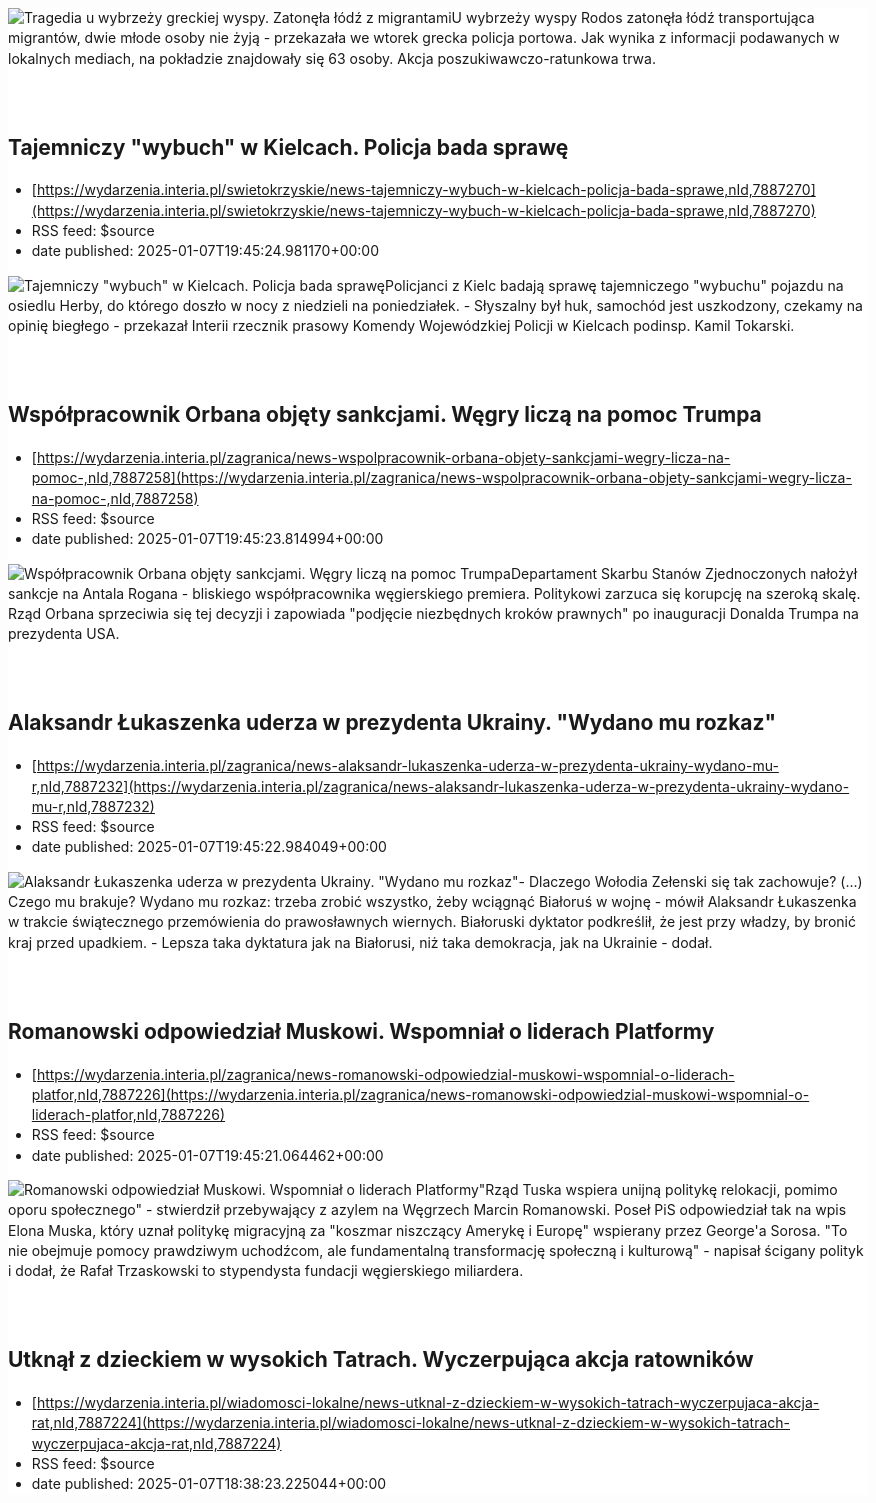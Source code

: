<p><a href="https://wydarzenia.interia.pl/zagranica/news-tragedia-u-wybrzezy-greckiej-wyspy-zatonela-lodz-z-migrantam,nId,7887064"><img src="https://i.iplsc.com/tragedia-u-wybrzezy-greckiej-wyspy-zatonela-lodz-z-migrantam/000KENBHWE961M4M-C321.jpg" alt="Tragedia u wybrzeży greckiej wyspy. Zatonęła łódź z migrantami" align="left" /></a>U wybrzeży wyspy Rodos zatonęła łódź transportująca migrantów, dwie młode osoby nie żyją - przekazała we wtorek grecka policja portowa. Jak wynika z informacji podawanych w lokalnych mediach, na pokładzie znajdowały się 63 osoby. Akcja poszukiwawczo-ratunkowa trwa. 
</p><br clear="all" />

## Tajemniczy "wybuch" w Kielcach. Policja bada sprawę
 - [https://wydarzenia.interia.pl/swietokrzyskie/news-tajemniczy-wybuch-w-kielcach-policja-bada-sprawe,nId,7887270](https://wydarzenia.interia.pl/swietokrzyskie/news-tajemniczy-wybuch-w-kielcach-policja-bada-sprawe,nId,7887270)
 - RSS feed: $source
 - date published: 2025-01-07T19:45:24.981170+00:00

<p><a href="https://wydarzenia.interia.pl/swietokrzyskie/news-tajemniczy-wybuch-w-kielcach-policja-bada-sprawe,nId,7887270"><img src="https://i.iplsc.com/tajemniczy-wybuch-w-kielcach-policja-bada-sprawe/000JXX6SCGB5SKHO-C321.jpg" alt="Tajemniczy &quot;wybuch&quot; w Kielcach. Policja bada sprawę " align="left" /></a>Policjanci z Kielc badają sprawę tajemniczego &quot;wybuchu&quot; pojazdu na osiedlu Herby, do którego doszło w nocy z niedzieli na poniedziałek. - Słyszalny był huk, samochód jest uszkodzony, czekamy na opinię biegłego - przekazał Interii rzecznik prasowy Komendy Wojewódzkiej Policji w Kielcach podinsp. Kamil Tokarski.</p><br clear="all" />

## Współpracownik Orbana objęty sankcjami. Węgry liczą na pomoc Trumpa
 - [https://wydarzenia.interia.pl/zagranica/news-wspolpracownik-orbana-objety-sankcjami-wegry-licza-na-pomoc-,nId,7887258](https://wydarzenia.interia.pl/zagranica/news-wspolpracownik-orbana-objety-sankcjami-wegry-licza-na-pomoc-,nId,7887258)
 - RSS feed: $source
 - date published: 2025-01-07T19:45:23.814994+00:00

<p><a href="https://wydarzenia.interia.pl/zagranica/news-wspolpracownik-orbana-objety-sankcjami-wegry-licza-na-pomoc-,nId,7887258"><img src="https://i.iplsc.com/wspolpracownik-orbana-objety-sankcjami-wegry-licza-na-pomoc/000KENOF4H3XGGYF-C321.jpg" alt="Współpracownik Orbana objęty sankcjami. Węgry liczą na pomoc Trumpa" align="left" /></a>Departament Skarbu Stanów Zjednoczonych nałożył sankcje na Antala Rogana - bliskiego współpracownika węgierskiego premiera. Politykowi zarzuca się korupcję na szeroką skalę. Rząd Orbana sprzeciwia się tej decyzji i zapowiada &quot;podjęcie niezbędnych kroków prawnych&quot; po inauguracji Donalda Trumpa na prezydenta USA. </p><br clear="all" />

## Alaksandr Łukaszenka uderza w prezydenta Ukrainy. "Wydano mu rozkaz"
 - [https://wydarzenia.interia.pl/zagranica/news-alaksandr-lukaszenka-uderza-w-prezydenta-ukrainy-wydano-mu-r,nId,7887232](https://wydarzenia.interia.pl/zagranica/news-alaksandr-lukaszenka-uderza-w-prezydenta-ukrainy-wydano-mu-r,nId,7887232)
 - RSS feed: $source
 - date published: 2025-01-07T19:45:22.984049+00:00

<p><a href="https://wydarzenia.interia.pl/zagranica/news-alaksandr-lukaszenka-uderza-w-prezydenta-ukrainy-wydano-mu-r,nId,7887232"><img src="https://i.iplsc.com/alaksandr-lukaszenka-uderza-w-prezydenta-ukrainy-wydano-mu-r/000KENOGFESTO25M-C321.jpg" alt="Alaksandr Łukaszenka uderza w prezydenta Ukrainy. &quot;Wydano mu rozkaz&quot;" align="left" /></a>- Dlaczego Wołodia Zełenski się tak zachowuje? (...) Czego mu brakuje? Wydano mu rozkaz: trzeba zrobić wszystko, żeby wciągnąć Białoruś w wojnę - mówił Alaksandr Łukaszenka w trakcie świątecznego przemówienia do prawosławnych wiernych. Białoruski dyktator podkreślił, że jest przy władzy, by bronić kraj przed upadkiem. - Lepsza taka dyktatura jak na Białorusi, niż taka demokracja, jak na Ukrainie - dodał. </p><br clear="all" />

## Romanowski odpowiedział Muskowi. Wspomniał o liderach Platformy
 - [https://wydarzenia.interia.pl/zagranica/news-romanowski-odpowiedzial-muskowi-wspomnial-o-liderach-platfor,nId,7887226](https://wydarzenia.interia.pl/zagranica/news-romanowski-odpowiedzial-muskowi-wspomnial-o-liderach-platfor,nId,7887226)
 - RSS feed: $source
 - date published: 2025-01-07T19:45:21.064462+00:00

<p><a href="https://wydarzenia.interia.pl/zagranica/news-romanowski-odpowiedzial-muskowi-wspomnial-o-liderach-platfor,nId,7887226"><img src="https://i.iplsc.com/romanowski-odpowiedzial-muskowi-wspomnial-o-liderach-platfor/000KENJBILGH57LE-C321.jpg" alt="Romanowski odpowiedział Muskowi. Wspomniał o liderach Platformy " align="left" /></a>&quot;Rząd Tuska wspiera unijną politykę relokacji, pomimo oporu społecznego&quot; - stwierdził przebywający z azylem na Węgrzech Marcin Romanowski. Poseł PiS odpowiedział tak na wpis Elona Muska, który uznał politykę migracyjną za &quot;koszmar niszczący Amerykę i Europę&quot; wspierany przez George'a Sorosa. &quot;To nie obejmuje pomocy prawdziwym uchodźcom, ale fundamentalną transformację społeczną i kulturową&quot; - napisał ścigany polityk i dodał, że Rafał Trzaskowski to stypendysta fundacji węgierskiego miliardera.</p><br clear="all" />

## Utknął z dzieckiem w wysokich Tatrach. Wyczerpująca akcja ratowników
 - [https://wydarzenia.interia.pl/wiadomosci-lokalne/news-utknal-z-dzieckiem-w-wysokich-tatrach-wyczerpujaca-akcja-rat,nId,7887224](https://wydarzenia.interia.pl/wiadomosci-lokalne/news-utknal-z-dzieckiem-w-wysokich-tatrach-wyczerpujaca-akcja-rat,nId,7887224)
 - RSS feed: $source
 - date published: 2025-01-07T18:38:23.225044+00:00
